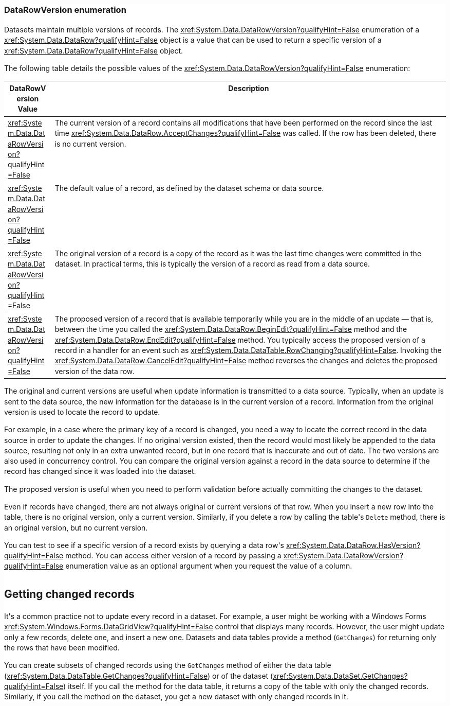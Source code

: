 ### DataRowVersion enumeration  
 Datasets maintain multiple versions of records. The <xref:System.Data.DataRowVersion?qualifyHint=False> enumeration of a <xref:System.Data.DataRow?qualifyHint=False> object is a value that can be used to return a specific version of a <xref:System.Data.DataRow?qualifyHint=False> object.  
  
 The following table details the possible values of the <xref:System.Data.DataRowVersion?qualifyHint=False> enumeration:  
  
|DataRowVersion Value|Description|  
|--------------------------|-----------------|  
|<xref:System.Data.DataRowVersion?qualifyHint=False>|The current version of a record contains all modifications that have been performed on the record since the last time <xref:System.Data.DataRow.AcceptChanges?qualifyHint=False> was called. If the row has been deleted, there is no current version.|  
|<xref:System.Data.DataRowVersion?qualifyHint=False>|The default value of a record, as defined by the dataset schema or data source.|  
|<xref:System.Data.DataRowVersion?qualifyHint=False>|The original version of a record is a copy of the record as it was the last time changes were committed in the dataset. In practical terms, this is typically the version of a record as read from a data source.|  
|<xref:System.Data.DataRowVersion?qualifyHint=False>|The proposed version of a record that is available temporarily while you are in the middle of an update — that is, between the time you called the <xref:System.Data.DataRow.BeginEdit?qualifyHint=False> method and the <xref:System.Data.DataRow.EndEdit?qualifyHint=False> method. You typically access the proposed version of a record in a handler for an event such as <xref:System.Data.DataTable.RowChanging?qualifyHint=False>. Invoking the <xref:System.Data.DataRow.CancelEdit?qualifyHint=False> method reverses the changes and deletes the proposed version of the data row.|  
  
 The original and current versions are useful when update information is transmitted to a data source. Typically, when an update is sent to the data source, the new information for the database is in the current version of a record. Information from the original version is used to locate the record to update.  
  
 For example, in a case where the primary key of a record is changed, you need a way to locate the correct record in the data source in order to update the changes. If no original version existed, then the record would most likely be appended to the data source, resulting not only in an extra unwanted record, but in one record that is inaccurate and out of date. The two versions are also used in concurrency control. You can compare the original version against a record in the data source to determine if the record has changed since it was loaded into the dataset.  
  
 The proposed version is useful when you need to perform validation before actually committing the changes to the dataset.  
  
 Even if records have changed, there are not always original or current versions of that row. When you insert a new row into the table, there is no original version, only a current version. Similarly, if you delete a row by calling the table's `Delete` method, there is an original version, but no current version.  
  
 You can test to see if a specific version of a record exists by querying a data row's <xref:System.Data.DataRow.HasVersion?qualifyHint=False> method. You can access either version of a record by passing a <xref:System.Data.DataRowVersion?qualifyHint=False> enumeration value as an optional argument when you request the value of a column.  
  
## Getting changed records  
 It's a common practice not to update every record in a dataset. For example, a user might be working with a Windows Forms <xref:System.Windows.Forms.DataGridView?qualifyHint=False> control that displays many records. However, the user might update only a few records, delete one, and insert a new one. Datasets and data tables provide a method (`GetChanges`) for returning only the rows that have been modified.  
  
 You can create subsets of changed records using the `GetChanges` method of either the data table (<xref:System.Data.DataTable.GetChanges?qualifyHint=False>) or of the dataset (<xref:System.Data.DataSet.GetChanges?qualifyHint=False>) itself. If you call the method for the data table, it returns a copy of the table with only the changed records. Similarly, if you call the method on the dataset, you get a new dataset with only changed records in it.  
  